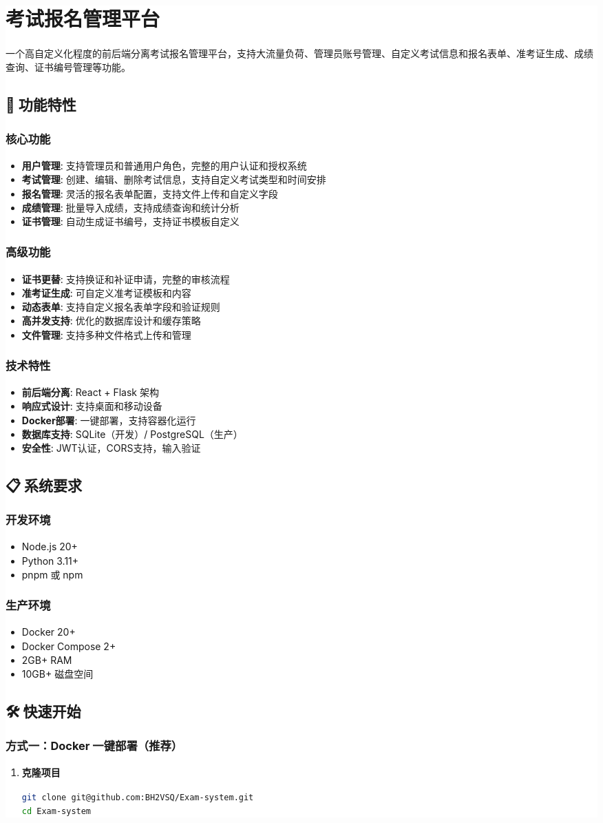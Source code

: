 # 考试报名管理平台

一个高自定义化程度的前后端分离考试报名管理平台，支持大流量负荷、管理员账号管理、自定义考试信息和报名表单、准考证生成、成绩查询、证书编号管理等功能。

## 🚀 功能特性

### 核心功能
- **用户管理**: 支持管理员和普通用户角色，完整的用户认证和授权系统
- **考试管理**: 创建、编辑、删除考试信息，支持自定义考试类型和时间安排
- **报名管理**: 灵活的报名表单配置，支持文件上传和自定义字段
- **成绩管理**: 批量导入成绩，支持成绩查询和统计分析
- **证书管理**: 自动生成证书编号，支持证书模板自定义

### 高级功能
- **证书更替**: 支持换证和补证申请，完整的审核流程
- **准考证生成**: 可自定义准考证模板和内容
- **动态表单**: 支持自定义报名表单字段和验证规则
- **高并发支持**: 优化的数据库设计和缓存策略
- **文件管理**: 支持多种文件格式上传和管理

### 技术特性
- **前后端分离**: React + Flask 架构
- **响应式设计**: 支持桌面和移动设备
- **Docker部署**: 一键部署，支持容器化运行
- **数据库支持**: SQLite（开发）/ PostgreSQL（生产）
- **安全性**: JWT认证，CORS支持，输入验证

## 📋 系统要求

### 开发环境
- Node.js 20+
- Python 3.11+
- pnpm 或 npm

### 生产环境
- Docker 20+
- Docker Compose 2+
- 2GB+ RAM
- 10GB+ 磁盘空间

## 🛠️ 快速开始

### 方式一：Docker 一键部署（推荐）

1. **克隆项目**
   ```bash
   git clone git@github.com:BH2VSQ/Exam-system.git
   cd Exam-system
   ```
